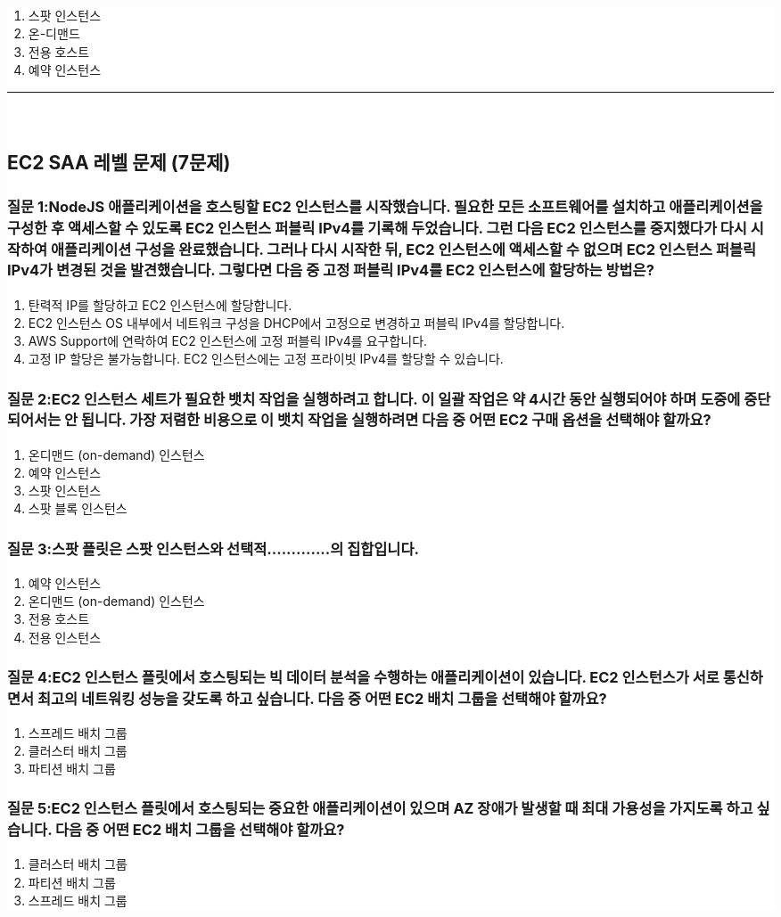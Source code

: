  1. 스팟 인스턴스
 2. 온-디맨드
 3. 전용 호스트
 4. 예약 인스턴스

---
<br>

## EC2 SAA 레벨 문제 (7문제)

### 질문 1:NodeJS 애플리케이션을 호스팅할 EC2 인스턴스를 시작했습니다. 필요한 모든 소프트웨어를 설치하고 애플리케이션을 구성한 후 액세스할 수 있도록 EC2 인스턴스 퍼블릭 IPv4를 기록해 두었습니다. 그런 다음 EC2 인스턴스를 중지했다가 다시 시작하여 애플리케이션 구성을 완료했습니다. 그러나 다시 시작한 뒤, EC2 인스턴스에 액세스할 수 없으며 EC2 인스턴스 퍼블릭 IPv4가 변경된 것을 발견했습니다. 그렇다면 다음 중 고정 퍼블릭 IPv4를 EC2 인스턴스에 할당하는 방법은?

 1. 탄력적 IP를 할당하고 EC2 인스턴스에 할당합니다.
 2. EC2 인스턴스 OS 내부에서 네트워크 구성을 DHCP에서 고정으로 변경하고 퍼블릭 IPv4를 할당합니다.
 3. AWS Support에 연락하여 EC2 인스턴스에 고정 퍼블릭 IPv4를 요구합니다.
 4. 고정 IP 할당은 불가능합니다. EC2 인스턴스에는 고정 프라이빗 IPv4를 할당할 수 있습니다.


### 질문 2:EC2 인스턴스 세트가 필요한 뱃치 작업을 실행하려고 합니다. 이 일괄 작업은 약 4시간 동안 실행되어야 하며 도중에 중단되어서는 안 됩니다. 가장 저렴한 비용으로 이 뱃치 작업을 실행하려면 다음 중 어떤 EC2 구매 옵션을 선택해야 할까요?

 1. 온디맨드 (on-demand) 인스턴스
 2. 예약 인스턴스
 3. 스팟 인스턴스
 4. 스팟 블록 인스턴스

### 질문 3:스팟 플릿은 스팟 인스턴스와 선택적.............의 집합입니다.

 1. 예약 인스턴스
 2. 온디맨드 (on-demand) 인스턴스
 3. 전용 호스트
 4. 전용 인스턴스

### 질문 4:EC2 인스턴스 플릿에서 호스팅되는 빅 데이터 분석을 수행하는 애플리케이션이 있습니다. EC2 인스턴스가 서로 통신하면서 최고의 네트워킹 성능을 갖도록 하고 싶습니다. 다음 중 어떤 EC2 배치 그룹을 선택해야 할까요?

 1. 스프레드 배치 그룹
 2. 클러스터 배치 그룹
 3. 파티션 배치 그룹

### 질문 5:EC2 인스턴스 플릿에서 호스팅되는 중요한 애플리케이션이 있으며 AZ 장애가 발생할 때 최대 가용성을 가지도록 하고 싶습니다. 다음 중 어떤 EC2 배치 그룹을 선택해야 할까요?

 1. 클러스터 배치 그룹
 2. 파티션 배치 그룹
 3. 스프레드 배치 그룹
